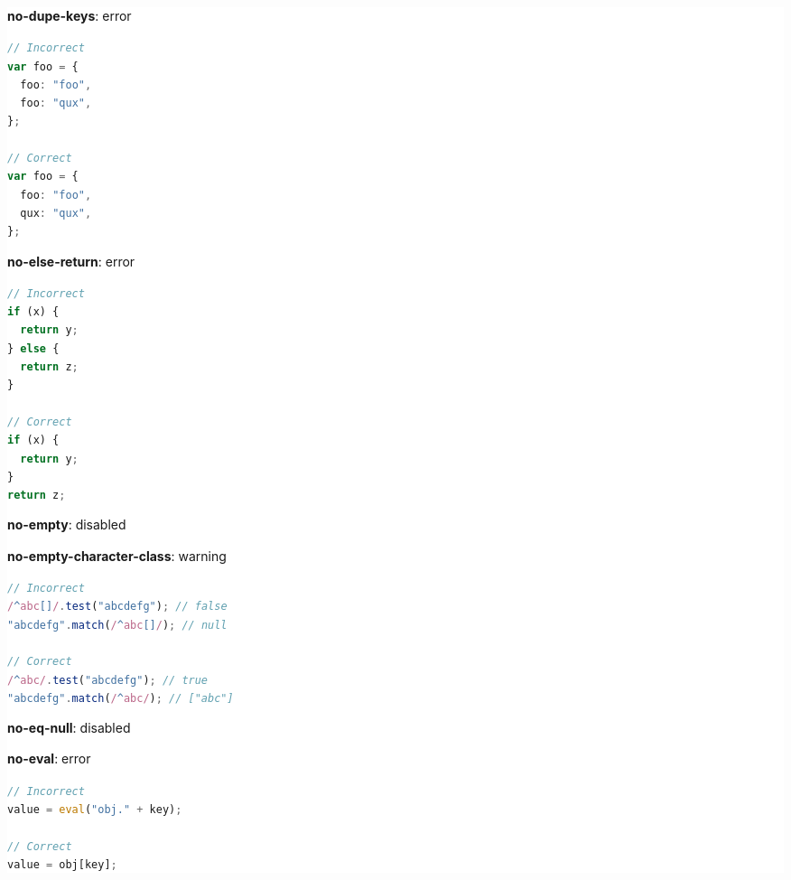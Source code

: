 
**no-dupe-keys**: error

```ts
// Incorrect
var foo = {
  foo: "foo",
  foo: "qux",
};

// Correct
var foo = {
  foo: "foo",
  qux: "qux",
};
```

**no-else-return**: error

```ts
// Incorrect
if (x) {
  return y;
} else {
  return z;
}

// Correct
if (x) {
  return y;
}
return z;
```

**no-empty**: disabled

**no-empty-character-class**: warning

```ts
// Incorrect
/^abc[]/.test("abcdefg"); // false
"abcdefg".match(/^abc[]/); // null

// Correct
/^abc/.test("abcdefg"); // true
"abcdefg".match(/^abc/); // ["abc"]
```

**no-eq-null**: disabled

**no-eval**: error

```ts
// Incorrect
value = eval("obj." + key);

// Correct
value = obj[key];
```
